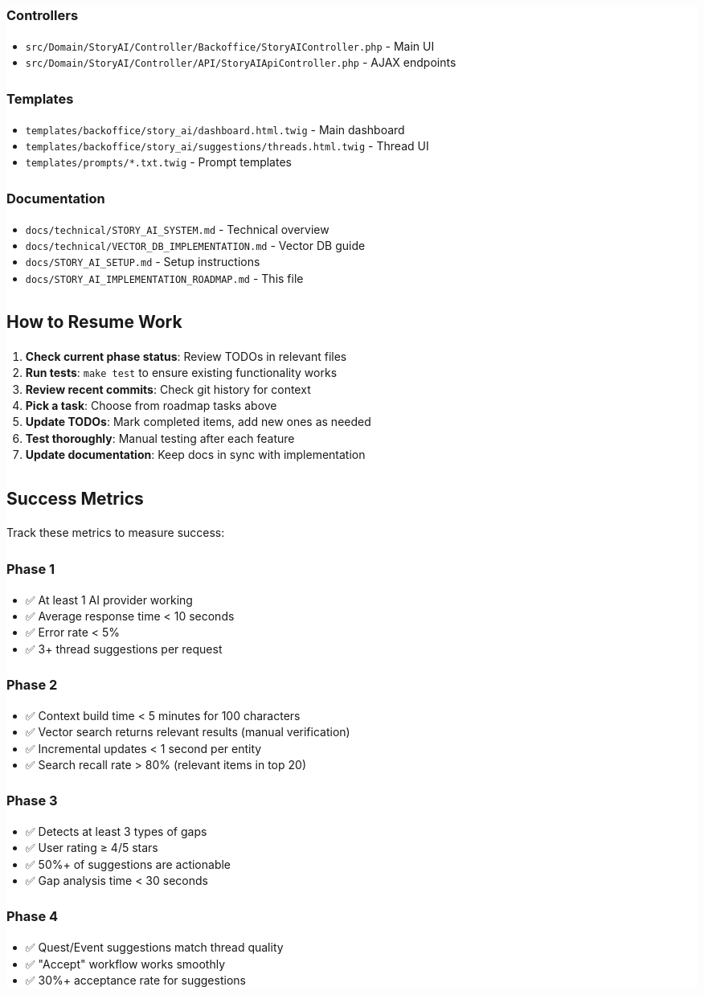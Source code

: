 ### Controllers
- `src/Domain/StoryAI/Controller/Backoffice/StoryAIController.php` - Main UI
- `src/Domain/StoryAI/Controller/API/StoryAIApiController.php` - AJAX endpoints

### Templates
- `templates/backoffice/story_ai/dashboard.html.twig` - Main dashboard
- `templates/backoffice/story_ai/suggestions/threads.html.twig` - Thread UI
- `templates/prompts/*.txt.twig` - Prompt templates

### Documentation
- `docs/technical/STORY_AI_SYSTEM.md` - Technical overview
- `docs/technical/VECTOR_DB_IMPLEMENTATION.md` - Vector DB guide
- `docs/STORY_AI_SETUP.md` - Setup instructions
- `docs/STORY_AI_IMPLEMENTATION_ROADMAP.md` - This file

## How to Resume Work

1. **Check current phase status**: Review TODOs in relevant files
2. **Run tests**: `make test` to ensure existing functionality works
3. **Review recent commits**: Check git history for context
4. **Pick a task**: Choose from roadmap tasks above
5. **Update TODOs**: Mark completed items, add new ones as needed
6. **Test thoroughly**: Manual testing after each feature
7. **Update documentation**: Keep docs in sync with implementation

## Success Metrics

Track these metrics to measure success:

### Phase 1
- ✅ At least 1 AI provider working
- ✅ Average response time < 10 seconds
- ✅ Error rate < 5%
- ✅ 3+ thread suggestions per request

### Phase 2
- ✅ Context build time < 5 minutes for 100 characters
- ✅ Vector search returns relevant results (manual verification)
- ✅ Incremental updates < 1 second per entity
- ✅ Search recall rate > 80% (relevant items in top 20)

### Phase 3
- ✅ Detects at least 3 types of gaps
- ✅ User rating ≥ 4/5 stars
- ✅ 50%+ of suggestions are actionable
- ✅ Gap analysis time < 30 seconds

### Phase 4
- ✅ Quest/Event suggestions match thread quality
- ✅ "Accept" workflow works smoothly
- ✅ 30%+ acceptance rate for suggestions
